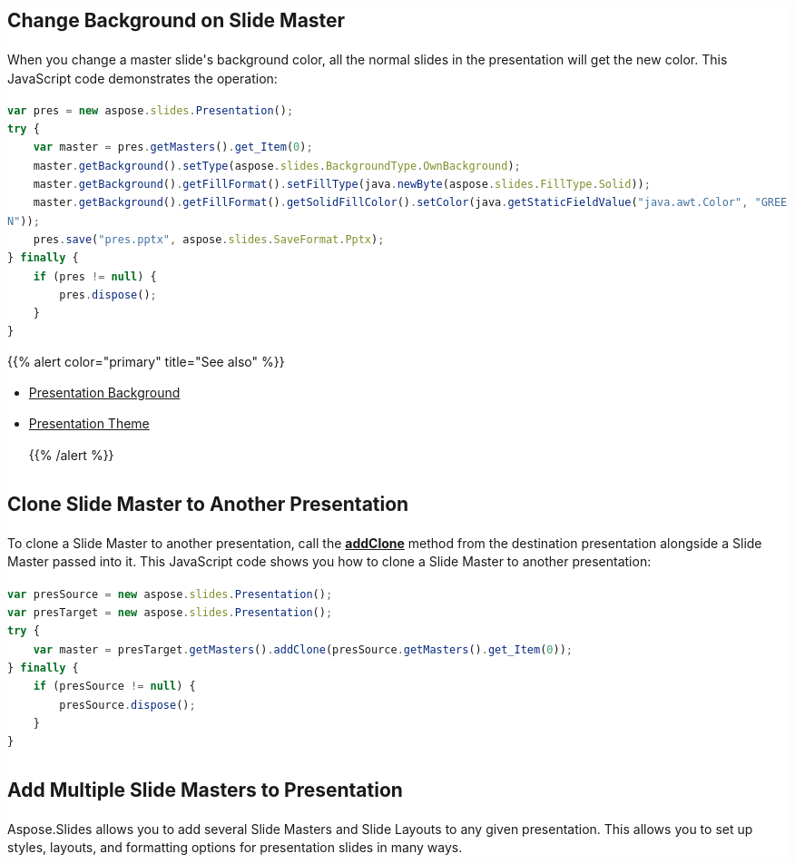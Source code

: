 
## **Change Background on Slide Master**

When you change a master slide's background color, all the normal slides in the presentation will get the new color. This JavaScript code demonstrates the operation:

```javascript
var pres = new aspose.slides.Presentation();
try {
    var master = pres.getMasters().get_Item(0);
    master.getBackground().setType(aspose.slides.BackgroundType.OwnBackground);
    master.getBackground().getFillFormat().setFillType(java.newByte(aspose.slides.FillType.Solid));
    master.getBackground().getFillFormat().getSolidFillColor().setColor(java.getStaticFieldValue("java.awt.Color", "GREEN"));
    pres.save("pres.pptx", aspose.slides.SaveFormat.Pptx);
} finally {
    if (pres != null) {
        pres.dispose();
    }
}
```

{{% alert color="primary" title="See also" %}} 

- [Presentation Background](https://docs.aspose.com/slides/nodejs-java/presentation-background/)

- [Presentation Theme](https://docs.aspose.com/slides/nodejs-java/presentation-theme/)

  {{% /alert %}}

## **Clone Slide Master to Another Presentation**

To clone a Slide Master to another presentation, call the [**addClone**](https://reference.aspose.com/slides/nodejs-java/aspose.slides/SlideCollection#addClone-aspose.slides.ISlide-aspose.slides.IMasterSlide-boolean-) method from the destination presentation alongside a Slide Master passed into it. This JavaScript code shows you how to clone a Slide Master to another presentation:

```javascript
var presSource = new aspose.slides.Presentation();
var presTarget = new aspose.slides.Presentation();
try {
    var master = presTarget.getMasters().addClone(presSource.getMasters().get_Item(0));
} finally {
    if (presSource != null) {
        presSource.dispose();
    }
}
```


## **Add Multiple Slide Masters to Presentation**

Aspose.Slides allows you to add several Slide Masters and Slide Layouts to any given presentation. This allows you to set up styles, layouts, and formatting options for presentation slides in many ways. 
